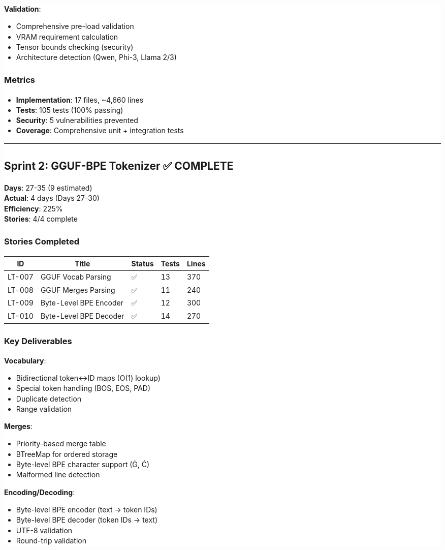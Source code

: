 **Validation**:
- Comprehensive pre-load validation
- VRAM requirement calculation
- Tensor bounds checking (security)
- Architecture detection (Qwen, Phi-3, Llama 2/3)

### Metrics

- **Implementation**: 17 files, ~4,660 lines
- **Tests**: 105 tests (100% passing)
- **Security**: 5 vulnerabilities prevented
- **Coverage**: Comprehensive unit + integration tests

---

## Sprint 2: GGUF-BPE Tokenizer ✅ COMPLETE

**Days**: 27-35 (9 estimated)  
**Actual**: 4 days (Days 27-30)  
**Efficiency**: 225%  
**Stories**: 4/4 complete

### Stories Completed

| ID | Title | Status | Tests | Lines |
|----|-------|--------|-------|-------|
| LT-007 | GGUF Vocab Parsing | ✅ | 13 | 370 |
| LT-008 | GGUF Merges Parsing | ✅ | 11 | 240 |
| LT-009 | Byte-Level BPE Encoder | ✅ | 12 | 300 |
| LT-010 | Byte-Level BPE Decoder | ✅ | 14 | 270 |

### Key Deliverables

**Vocabulary**:
- Bidirectional token↔ID maps (O(1) lookup)
- Special token handling (BOS, EOS, PAD)
- Duplicate detection
- Range validation

**Merges**:
- Priority-based merge table
- BTreeMap for ordered storage
- Byte-level BPE character support (Ġ, Ċ)
- Malformed line detection

**Encoding/Decoding**:
- Byte-level BPE encoder (text → token IDs)
- Byte-level BPE decoder (token IDs → text)
- UTF-8 validation
- Round-trip validation

